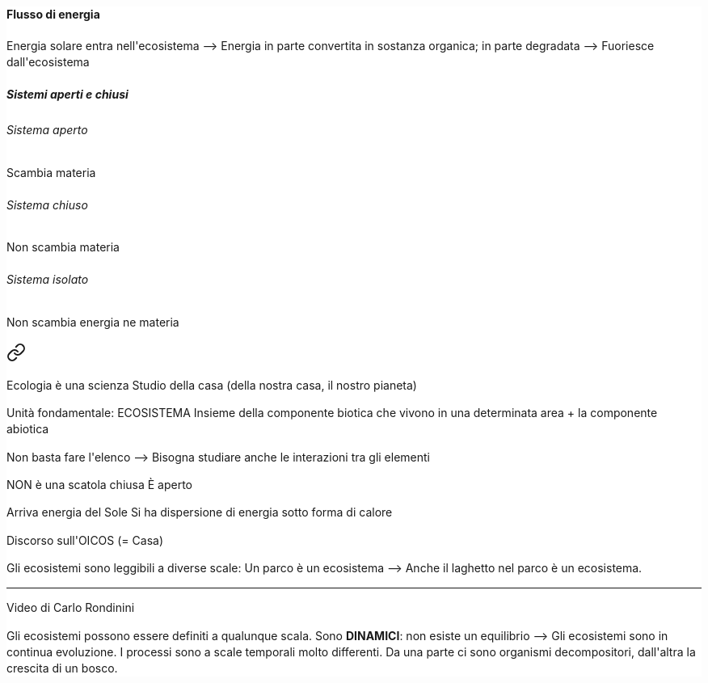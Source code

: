 #### Flusso di energia

Energia solare entra nell'ecosistema --> Energia in parte convertita in sostanza organica; in parte degradata --> Fuoriesce dall'ecosistema

##### Sistemi aperti e chiusi
###### Sistema aperto
Scambia materia
###### Sistema chiuso
Non scambia materia
###### Sistema isolato
Non scambia energia ne materia


<div class="transclusion internal-embed is-loaded"><a class="markdown-embed-link" href="/personale/media/youtube/ecologia-dei-sistemi/" aria-label="Open link"><svg xmlns="http://www.w3.org/2000/svg" width="24" height="24" viewBox="0 0 24 24" fill="none" stroke="currentColor" stroke-width="2" stroke-linecap="round" stroke-linejoin="round" class="svg-icon lucide-link"><path d="M10 13a5 5 0 0 0 7.54.54l3-3a5 5 0 0 0-7.07-7.07l-1.72 1.71"></path><path d="M14 11a5 5 0 0 0-7.54-.54l-3 3a5 5 0 0 0 7.07 7.07l1.71-1.71"></path></svg></a><div class="markdown-embed">





<iframe width="560" height="315" src="https://www.youtube.com/embed/wMVgF2qcY3A" title="YouTube video player" frameborder="0" allow="accelerometer; autoplay; clipboard-write; encrypted-media; gyroscope; picture-in-picture; web-share" allowfullscreen></iframe>

Ecologia è una scienza
Studio della casa (della nostra casa, il nostro pianeta)

Unità fondamentale: ECOSISTEMA
Insieme della componente biotica che vivono in una determinata area + la componente abiotica

Non basta fare l'elenco --> Bisogna studiare anche le interazioni tra gli elementi

NON è una scatola chiusa
È aperto

Arriva energia del Sole
Si ha dispersione di energia sotto forma di calore



</div></div>



Discorso sull'OICOS (= Casa)

Gli ecosistemi sono leggibili a diverse scale:
Un parco è un ecosistema --> Anche il laghetto nel parco è un ecosistema.

___
Video di Carlo Rondinini

Gli ecosistemi possono essere definiti a qualunque scala.
Sono **DINAMICI**: non esiste un equilibrio --> Gli ecosistemi sono in continua evoluzione. I processi sono a scale temporali molto differenti.
Da una parte ci sono organismi decompositori, dall'altra la crescita di un bosco.
